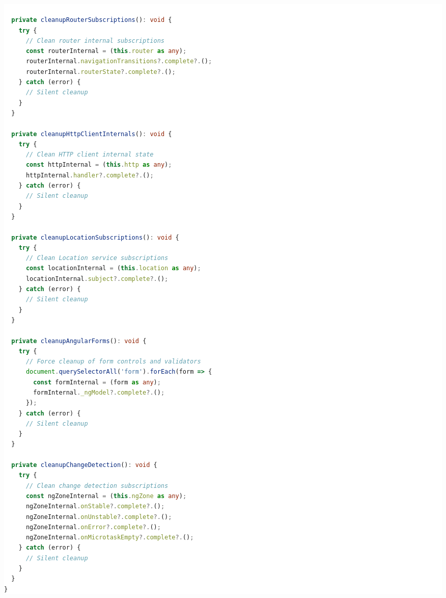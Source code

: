 ```typescript

  private cleanupRouterSubscriptions(): void {
    try {
      // Clean router internal subscriptions
      const routerInternal = (this.router as any);
      routerInternal.navigationTransitions?.complete?.();
      routerInternal.routerState?.complete?.();
    } catch (error) {
      // Silent cleanup
    }
  }

  private cleanupHttpClientInternals(): void {
    try {
      // Clean HTTP client internal state
      const httpInternal = (this.http as any);
      httpInternal.handler?.complete?.();
    } catch (error) {
      // Silent cleanup
    }
  }

  private cleanupLocationSubscriptions(): void {
    try {
      // Clean Location service subscriptions
      const locationInternal = (this.location as any);
      locationInternal.subject?.complete?.();
    } catch (error) {
      // Silent cleanup
    }
  }

  private cleanupAngularForms(): void {
    try {
      // Force cleanup of form controls and validators
      document.querySelectorAll('form').forEach(form => {
        const formInternal = (form as any);
        formInternal._ngModel?.complete?.();
      });
    } catch (error) {
      // Silent cleanup
    }
  }

  private cleanupChangeDetection(): void {
    try {
      // Clean change detection subscriptions
      const ngZoneInternal = (this.ngZone as any);
      ngZoneInternal.onStable?.complete?.();
      ngZoneInternal.onUnstable?.complete?.();
      ngZoneInternal.onError?.complete?.();
      ngZoneInternal.onMicrotaskEmpty?.complete?.();
    } catch (error) {
      // Silent cleanup
    }
  }
}
```
